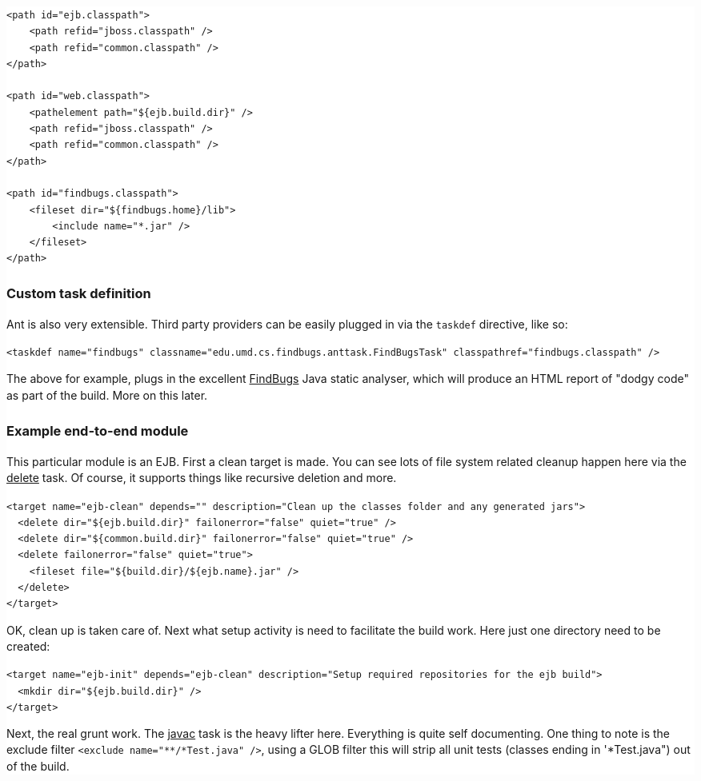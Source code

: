     <path id="ejb.classpath">
        <path refid="jboss.classpath" />
        <path refid="common.classpath" />
    </path>

    <path id="web.classpath">
        <pathelement path="${ejb.build.dir}" />
        <path refid="jboss.classpath" />
        <path refid="common.classpath" />
    </path>

    <path id="findbugs.classpath">
        <fileset dir="${findbugs.home}/lib">
            <include name="*.jar" />
        </fileset>
    </path>


### Custom task definition

Ant is also very extensible. Third party providers can be easily plugged in via the `taskdef` directive, like so:

    <taskdef name="findbugs" classname="edu.umd.cs.findbugs.anttask.FindBugsTask" classpathref="findbugs.classpath" />

The above for example, plugs in the excellent [FindBugs](http://findbugs.sourceforge.net/) Java static analyser, which will produce an HTML report of "dodgy code" as part of the build. More on this later.


### Example end-to-end module

This particular module is an EJB. First a clean target is made. You can see lots of file system related cleanup happen here via the [delete](https://ant.apache.org/manual/Tasks/delete.html) task. Of course, it supports things like recursive deletion and more.

    <target name="ejb-clean" depends="" description="Clean up the classes folder and any generated jars">
      <delete dir="${ejb.build.dir}" failonerror="false" quiet="true" />
      <delete dir="${common.build.dir}" failonerror="false" quiet="true" />
      <delete failonerror="false" quiet="true">
        <fileset file="${build.dir}/${ejb.name}.jar" />
      </delete>
    </target>

OK, clean up is taken care of. Next what setup activity is need to facilitate the build work. Here just one directory need to be created:

    <target name="ejb-init" depends="ejb-clean" description="Setup required repositories for the ejb build">
      <mkdir dir="${ejb.build.dir}" />
    </target>

Next, the real grunt work. The [javac](https://ant.apache.org/manual/Tasks/javac.html) task is the heavy lifter here. Everything is quite self documenting. One thing to note is the exclude filter `<exclude name="**/*Test.java" />`, using a GLOB filter this will strip all unit tests (classes ending in '*Test.java") out of the build.
